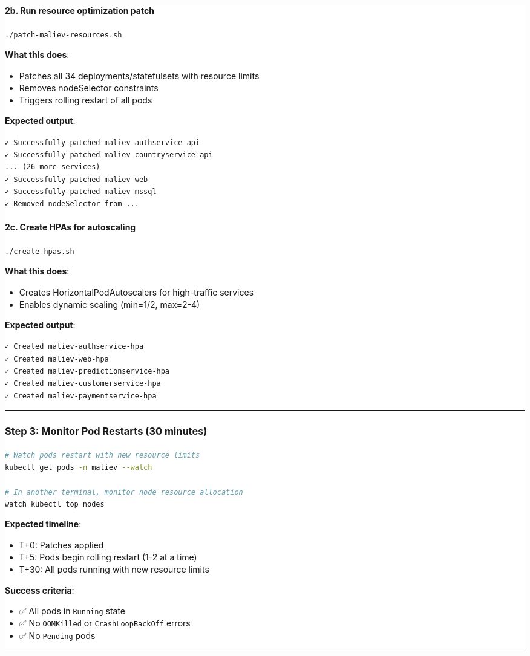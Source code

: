 #### 2b. Run resource optimization patch
```bash
./patch-maliev-resources.sh
```

**What this does**:
- Patches all 34 deployments/statefulsets with resource limits
- Removes nodeSelector constraints
- Triggers rolling restart of all pods

**Expected output**:
```
✓ Successfully patched maliev-authservice-api
✓ Successfully patched maliev-countryservice-api
... (26 more services)
✓ Successfully patched maliev-web
✓ Successfully patched maliev-mssql
✓ Removed nodeSelector from ...
```

#### 2c. Create HPAs for autoscaling
```bash
./create-hpas.sh
```

**What this does**:
- Creates HorizontalPodAutoscalers for high-traffic services
- Enables dynamic scaling (min=1/2, max=2-4)

**Expected output**:
```
✓ Created maliev-authservice-hpa
✓ Created maliev-web-hpa
✓ Created maliev-predictionservice-hpa
✓ Created maliev-customerservice-hpa
✓ Created maliev-paymentservice-hpa
```

---

### Step 3: Monitor Pod Restarts (30 minutes)

```bash
# Watch pods restart with new resource limits
kubectl get pods -n maliev --watch

# In another terminal, monitor node resource allocation
watch kubectl top nodes
```

**Expected timeline**:
- T+0:  Patches applied
- T+5:  Pods begin rolling restart (1-2 at a time)
- T+30: All pods running with new resource limits

**Success criteria**:
- ✅ All pods in `Running` state
- ✅ No `OOMKilled` or `CrashLoopBackOff` errors
- ✅ No `Pending` pods

---